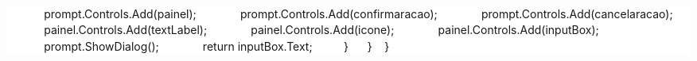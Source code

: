 &nbsp;&nbsp;&nbsp;&nbsp;&nbsp;&nbsp;&nbsp;&nbsp;&nbsp;&nbsp;&nbsp;&nbsp;prompt.Controls.Add(painel);&nbsp;
&nbsp;&nbsp;&nbsp;&nbsp;&nbsp;&nbsp;&nbsp;&nbsp;&nbsp;&nbsp;&nbsp;&nbsp;prompt.Controls.Add(confirmaracao);&nbsp;
&nbsp;&nbsp;&nbsp;&nbsp;&nbsp;&nbsp;&nbsp;&nbsp;&nbsp;&nbsp;&nbsp;&nbsp;prompt.Controls.Add(cancelaracao);&nbsp;
&nbsp;&nbsp;&nbsp;&nbsp;&nbsp;&nbsp;&nbsp;&nbsp;&nbsp;&nbsp;&nbsp;&nbsp;painel.Controls.Add(textLabel);&nbsp;
&nbsp;&nbsp;&nbsp;&nbsp;&nbsp;&nbsp;&nbsp;&nbsp;&nbsp;&nbsp;&nbsp;&nbsp;painel.Controls.Add(icone);&nbsp;
&nbsp;&nbsp;&nbsp;&nbsp;&nbsp;&nbsp;&nbsp;&nbsp;&nbsp;&nbsp;&nbsp;&nbsp;painel.Controls.Add(inputBox);&nbsp;
&nbsp;&nbsp;&nbsp;&nbsp;&nbsp;&nbsp;&nbsp;&nbsp;&nbsp;&nbsp;&nbsp;&nbsp;prompt.ShowDialog();&nbsp;
&nbsp;&nbsp;&nbsp;&nbsp;&nbsp;&nbsp;&nbsp;&nbsp;&nbsp;&nbsp;&nbsp;&nbsp;<span class="cs__keyword">return</span>&nbsp;inputBox.Text;&nbsp;
&nbsp;&nbsp;&nbsp;&nbsp;&nbsp;&nbsp;&nbsp;&nbsp;}&nbsp;
&nbsp;&nbsp;&nbsp;&nbsp;}&nbsp;
&nbsp;
}&nbsp;
</pre>
</div>
</div>
</div>
